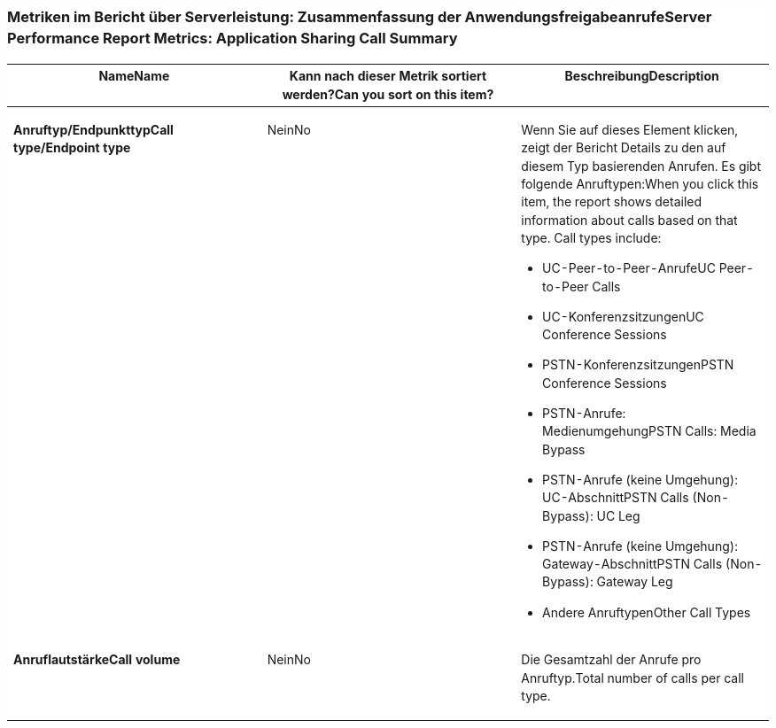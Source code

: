 

### <a name="server-performance-report-metrics-application-sharing-call-summary"></a><span data-ttu-id="94337-302">Metriken im Bericht über Serverleistung: Zusammenfassung der Anwendungsfreigabeanrufe</span><span class="sxs-lookup"><span data-stu-id="94337-302">Server Performance Report Metrics: Application Sharing Call Summary</span></span>

<table>
<colgroup>
<col style="width: 33%" />
<col style="width: 33%" />
<col style="width: 33%" />
</colgroup>
<thead>
<tr class="header">
<th><span data-ttu-id="94337-303">Name</span><span class="sxs-lookup"><span data-stu-id="94337-303">Name</span></span></th>
<th><span data-ttu-id="94337-304">Kann nach dieser Metrik sortiert werden?</span><span class="sxs-lookup"><span data-stu-id="94337-304">Can you sort on this item?</span></span></th>
<th><span data-ttu-id="94337-305">Beschreibung</span><span class="sxs-lookup"><span data-stu-id="94337-305">Description</span></span></th>
</tr>
</thead>
<tbody>
<tr class="odd">
<td><p><span data-ttu-id="94337-306"><strong>Anruftyp/Endpunkttyp</strong></span><span class="sxs-lookup"><span data-stu-id="94337-306"><strong>Call type/Endpoint type</strong></span></span></p></td>
<td><p><span data-ttu-id="94337-307">Nein</span><span class="sxs-lookup"><span data-stu-id="94337-307">No</span></span></p></td>
<td><p><span data-ttu-id="94337-p129">Wenn Sie auf dieses Element klicken, zeigt der Bericht Details zu den auf diesem Typ basierenden Anrufen. Es gibt folgende Anruftypen:</span><span class="sxs-lookup"><span data-stu-id="94337-p129">When you click this item, the report shows detailed information about calls based on that type. Call types include:</span></span></p>
<ul>
<li><p><span data-ttu-id="94337-310">UC-Peer-to-Peer-Anrufe</span><span class="sxs-lookup"><span data-stu-id="94337-310">UC Peer-to-Peer Calls</span></span></p></li>
<li><p><span data-ttu-id="94337-311">UC-Konferenzsitzungen</span><span class="sxs-lookup"><span data-stu-id="94337-311">UC Conference Sessions</span></span></p></li>
<li><p><span data-ttu-id="94337-312">PSTN-Konferenzsitzungen</span><span class="sxs-lookup"><span data-stu-id="94337-312">PSTN Conference Sessions</span></span></p></li>
<li><p><span data-ttu-id="94337-313">PSTN-Anrufe: Medienumgehung</span><span class="sxs-lookup"><span data-stu-id="94337-313">PSTN Calls: Media Bypass</span></span></p></li>
<li><p><span data-ttu-id="94337-314">PSTN-Anrufe (keine Umgehung): UC-Abschnitt</span><span class="sxs-lookup"><span data-stu-id="94337-314">PSTN Calls (Non-Bypass): UC Leg</span></span></p></li>
<li><p><span data-ttu-id="94337-315">PSTN-Anrufe (keine Umgehung): Gateway-Abschnitt</span><span class="sxs-lookup"><span data-stu-id="94337-315">PSTN Calls (Non-Bypass): Gateway Leg</span></span></p></li>
<li><p><span data-ttu-id="94337-316">Andere Anruftypen</span><span class="sxs-lookup"><span data-stu-id="94337-316">Other Call Types</span></span></p></li>
</ul></td>
</tr>
<tr class="even">
<td><p><span data-ttu-id="94337-317"><strong>Anruflautstärke</strong></span><span class="sxs-lookup"><span data-stu-id="94337-317"><strong>Call volume</strong></span></span></p></td>
<td><p><span data-ttu-id="94337-318">Nein</span><span class="sxs-lookup"><span data-stu-id="94337-318">No</span></span></p></td>
<td><p><span data-ttu-id="94337-319">Die Gesamtzahl der Anrufe pro Anruftyp.</span><span class="sxs-lookup"><span data-stu-id="94337-319">Total number of calls per call type.</span></span></p></td>
</tr>
<tr class="odd">